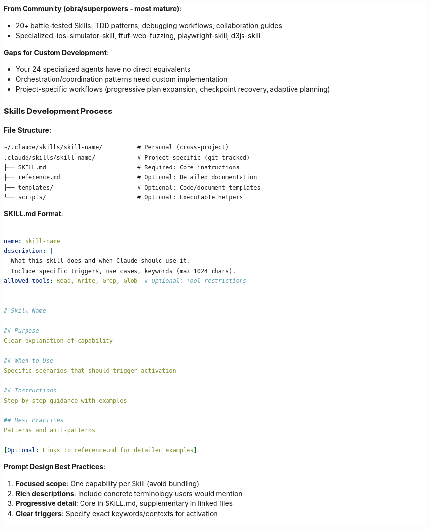 **From Community (obra/superpowers - most mature)**:
- 20+ battle-tested Skills: TDD patterns, debugging workflows, collaboration guides
- Specialized: ios-simulator-skill, ffuf-web-fuzzing, playwright-skill, d3js-skill

**Gaps for Custom Development**:
- Your 24 specialized agents have no direct equivalents
- Orchestration/coordination patterns need custom implementation
- Project-specific workflows (progressive plan expansion, checkpoint recovery, adaptive planning)

### Skills Development Process

**File Structure**:
```
~/.claude/skills/skill-name/          # Personal (cross-project)
.claude/skills/skill-name/            # Project-specific (git-tracked)
├── SKILL.md                          # Required: Core instructions
├── reference.md                      # Optional: Detailed documentation
├── templates/                        # Optional: Code/document templates
└── scripts/                          # Optional: Executable helpers
```

**SKILL.md Format**:
```yaml
---
name: skill-name
description: |
  What this skill does and when Claude should use it.
  Include specific triggers, use cases, keywords (max 1024 chars).
allowed-tools: Read, Write, Grep, Glob  # Optional: Tool restrictions
---

# Skill Name

## Purpose
Clear explanation of capability

## When to Use
Specific scenarios that should trigger activation

## Instructions
Step-by-step guidance with examples

## Best Practices
Patterns and anti-patterns

[Optional: Links to reference.md for detailed examples]
```

**Prompt Design Best Practices**:
1. **Focused scope**: One capability per Skill (avoid bundling)
2. **Rich descriptions**: Include concrete terminology users would mention
3. **Progressive detail**: Core in SKILL.md, supplementary in linked files
4. **Clear triggers**: Specify exact keywords/contexts for activation

---